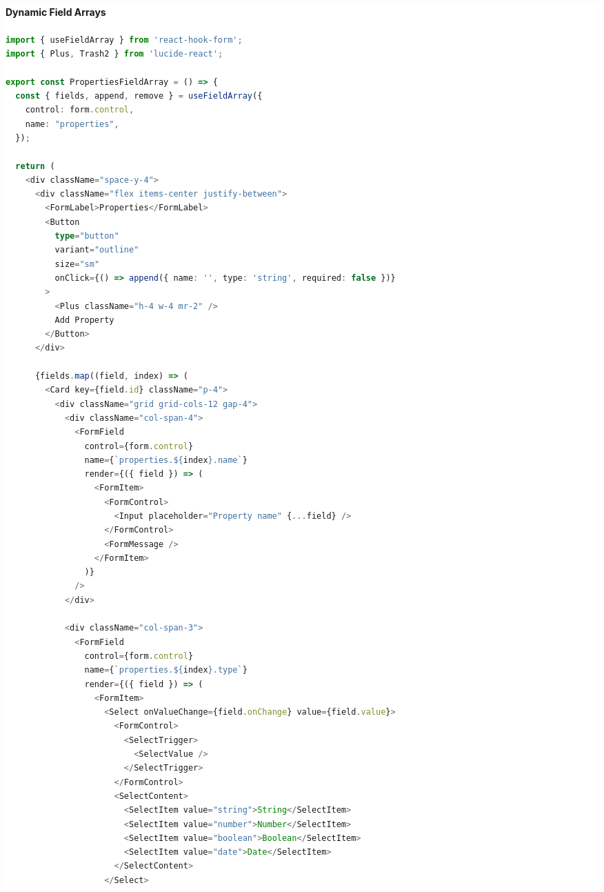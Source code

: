 #### Dynamic Field Arrays
```typescript
import { useFieldArray } from 'react-hook-form';
import { Plus, Trash2 } from 'lucide-react';

export const PropertiesFieldArray = () => {
  const { fields, append, remove } = useFieldArray({
    control: form.control,
    name: "properties",
  });

  return (
    <div className="space-y-4">
      <div className="flex items-center justify-between">
        <FormLabel>Properties</FormLabel>
        <Button
          type="button"
          variant="outline"
          size="sm"
          onClick={() => append({ name: '', type: 'string', required: false })}
        >
          <Plus className="h-4 w-4 mr-2" />
          Add Property
        </Button>
      </div>
      
      {fields.map((field, index) => (
        <Card key={field.id} className="p-4">
          <div className="grid grid-cols-12 gap-4">
            <div className="col-span-4">
              <FormField
                control={form.control}
                name={`properties.${index}.name`}
                render={({ field }) => (
                  <FormItem>
                    <FormControl>
                      <Input placeholder="Property name" {...field} />
                    </FormControl>
                    <FormMessage />
                  </FormItem>
                )}
              />
            </div>
            
            <div className="col-span-3">
              <FormField
                control={form.control}
                name={`properties.${index}.type`}
                render={({ field }) => (
                  <FormItem>
                    <Select onValueChange={field.onChange} value={field.value}>
                      <FormControl>
                        <SelectTrigger>
                          <SelectValue />
                        </SelectTrigger>
                      </FormControl>
                      <SelectContent>
                        <SelectItem value="string">String</SelectItem>
                        <SelectItem value="number">Number</SelectItem>
                        <SelectItem value="boolean">Boolean</SelectItem>
                        <SelectItem value="date">Date</SelectItem>
                      </SelectContent>
                    </Select>
```